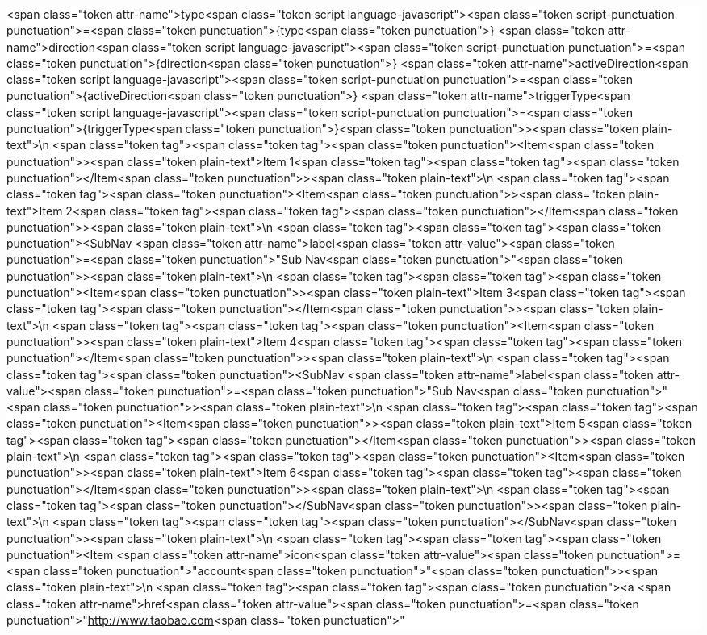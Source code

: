 <span class=\"token attr-name\">type</span><span class=\"token script language-javascript\"><span class=\"token script-punctuation punctuation\">=</span><span class=\"token punctuation\">{</span>type<span class=\"token punctuation\">}</span></span> <span class=\"token attr-name\">direction</span><span class=\"token script language-javascript\"><span class=\"token script-punctuation punctuation\">=</span><span class=\"token punctuation\">{</span>direction<span class=\"token punctuation\">}</span></span> <span class=\"token attr-name\">activeDirection</span><span class=\"token script language-javascript\"><span class=\"token script-punctuation punctuation\">=</span><span class=\"token punctuation\">{</span>activeDirection<span class=\"token punctuation\">}</span></span> <span class=\"token attr-name\">triggerType</span><span class=\"token script language-javascript\"><span class=\"token script-punctuation punctuation\">=</span><span class=\"token punctuation\">{</span>triggerType<span class=\"token punctuation\">}</span></span><span class=\"token punctuation\">></span></span><span class=\"token plain-text\">\n                    </span><span class=\"token tag\"><span class=\"token tag\"><span class=\"token punctuation\">&lt;</span>Item</span><span class=\"token punctuation\">></span></span><span class=\"token plain-text\">Item 1</span><span class=\"token tag\"><span class=\"token tag\"><span class=\"token punctuation\">&lt;/</span>Item</span><span class=\"token punctuation\">></span></span><span class=\"token plain-text\">\n                    </span><span class=\"token tag\"><span class=\"token tag\"><span class=\"token punctuation\">&lt;</span>Item</span><span class=\"token punctuation\">></span></span><span class=\"token plain-text\">Item 2</span><span class=\"token tag\"><span class=\"token tag\"><span class=\"token punctuation\">&lt;/</span>Item</span><span class=\"token punctuation\">></span></span><span class=\"token plain-text\">\n                    </span><span class=\"token tag\"><span class=\"token tag\"><span class=\"token punctuation\">&lt;</span>SubNav</span> <span class=\"token attr-name\">label</span><span class=\"token attr-value\"><span class=\"token punctuation\">=</span><span class=\"token punctuation\">\"</span>Sub Nav<span class=\"token punctuation\">\"</span></span><span class=\"token punctuation\">></span></span><span class=\"token plain-text\">\n                        </span><span class=\"token tag\"><span class=\"token tag\"><span class=\"token punctuation\">&lt;</span>Item</span><span class=\"token punctuation\">></span></span><span class=\"token plain-text\">Item 3</span><span class=\"token tag\"><span class=\"token tag\"><span class=\"token punctuation\">&lt;/</span>Item</span><span class=\"token punctuation\">></span></span><span class=\"token plain-text\">\n                        </span><span class=\"token tag\"><span class=\"token tag\"><span class=\"token punctuation\">&lt;</span>Item</span><span class=\"token punctuation\">></span></span><span class=\"token plain-text\">Item 4</span><span class=\"token tag\"><span class=\"token tag\"><span class=\"token punctuation\">&lt;/</span>Item</span><span class=\"token punctuation\">></span></span><span class=\"token plain-text\">\n                        </span><span class=\"token tag\"><span class=\"token tag\"><span class=\"token punctuation\">&lt;</span>SubNav</span> <span class=\"token attr-name\">label</span><span class=\"token attr-value\"><span class=\"token punctuation\">=</span><span class=\"token punctuation\">\"</span>Sub Nav<span class=\"token punctuation\">\"</span></span><span class=\"token punctuation\">></span></span><span class=\"token plain-text\">\n                            </span><span class=\"token tag\"><span class=\"token tag\"><span class=\"token punctuation\">&lt;</span>Item</span><span class=\"token punctuation\">></span></span><span class=\"token plain-text\">Item 5</span><span class=\"token tag\"><span class=\"token tag\"><span class=\"token punctuation\">&lt;/</span>Item</span><span class=\"token punctuation\">></span></span><span class=\"token plain-text\">\n                            </span><span class=\"token tag\"><span class=\"token tag\"><span class=\"token punctuation\">&lt;</span>Item</span><span class=\"token punctuation\">></span></span><span class=\"token plain-text\">Item 6</span><span class=\"token tag\"><span class=\"token tag\"><span class=\"token punctuation\">&lt;/</span>Item</span><span class=\"token punctuation\">></span></span><span class=\"token plain-text\">\n                        </span><span class=\"token tag\"><span class=\"token tag\"><span class=\"token punctuation\">&lt;/</span>SubNav</span><span class=\"token punctuation\">></span></span><span class=\"token plain-text\">\n                    </span><span class=\"token tag\"><span class=\"token tag\"><span class=\"token punctuation\">&lt;/</span>SubNav</span><span class=\"token punctuation\">></span></span><span class=\"token plain-text\">\n                    </span><span class=\"token tag\"><span class=\"token tag\"><span class=\"token punctuation\">&lt;</span>Item</span> <span class=\"token attr-name\">icon</span><span class=\"token attr-value\"><span class=\"token punctuation\">=</span><span class=\"token punctuation\">\"</span>account<span class=\"token punctuation\">\"</span></span><span class=\"token punctuation\">></span></span><span class=\"token plain-text\">\n                        </span><span class=\"token tag\"><span class=\"token tag\"><span class=\"token punctuation\">&lt;</span>a</span> <span class=\"token attr-name\">href</span><span class=\"token attr-value\"><span class=\"token punctuation\">=</span><span class=\"token punctuation\">\"</span>http://www.taobao.com<span class=\"token punctuation\">\"</span></span>